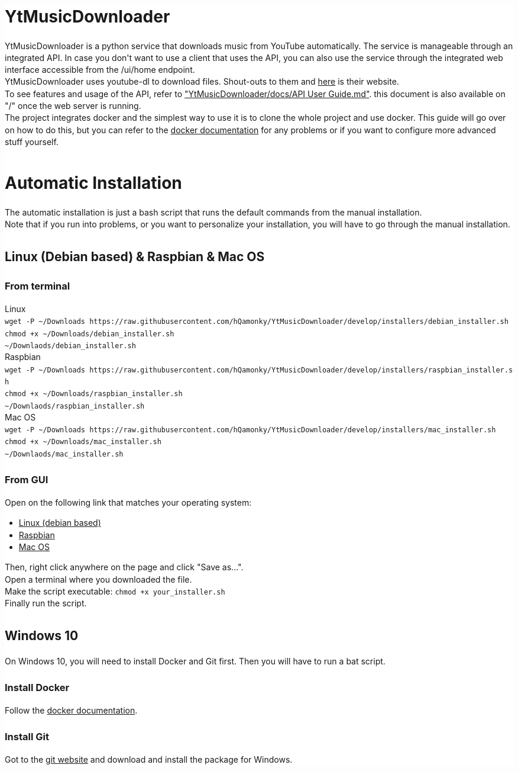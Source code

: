 # YtMusicDownloader
YtMusicDownloader is a python service that downloads music from YouTube automatically. The service is manageable through an integrated API. In case you don't want to use a client that uses the API, you can also use the service through the integrated web interface accessible from the /ui/home endpoint.  
YtMusicDownloader uses youtube-dl to download files. Shout-outs to them and [here](https://ytdl-org.github.io/youtube-dl/) is their website.  
To see features and usage of the API, refer to ["YtMusicDownloader/docs/API User Guide.md"](https://github.com/hQamonky/YtMusicDownloader/blob/master/docs/Api%20User%20Guide.md). this document is also available on "/" once the web server is running.  
The project integrates docker and the simplest way to use it is to clone the whole project and use docker. This guide will go over on how to do this, but you can refer to the [docker documentation](https://docs.docker.com/) for any problems or if you want to configure more advanced stuff yourself.
# Automatic Installation
The automatic installation is just a bash script that runs the default commands from the manual installation.  
Note that if you run into problems, or you want to personalize your installation, you will have to go through the manual installation. 
## Linux (Debian based) & Raspbian & Mac OS
### From terminal
Linux  
`wget -P ~/Downloads https://raw.githubusercontent.com/hQamonky/YtMusicDownloader/develop/installers/debian_installer.sh`  
`chmod +x ~/Downloads/debian_installer.sh`  
`~/Downlaods/debian_installer.sh`  
Raspbian  
`wget -P ~/Downloads https://raw.githubusercontent.com/hQamonky/YtMusicDownloader/develop/installers/raspbian_installer.sh`  
`chmod +x ~/Downloads/raspbian_installer.sh`  
`~/Downlaods/raspbian_installer.sh`  
Mac OS  
`wget -P ~/Downloads https://raw.githubusercontent.com/hQamonky/YtMusicDownloader/develop/installers/mac_installer.sh`  
`chmod +x ~/Downloads/mac_installer.sh`  
`~/Downlaods/mac_installer.sh`  
### From GUI
Open on the following link that matches your operating system:  
- [Linux (debian based)](https://raw.githubusercontent.com/hQamonky/YtMusicDownloader/master/installers/debian_installer.sh)  
- [Raspbian](https://raw.githubusercontent.com/hQamonky/YtMusicDownloader/master/installers/raspbian_installer.sh)  
- [Mac OS](https://raw.githubusercontent.com/hQamonky/YtMusicDownloader/master/installers/mac_installer.sh)  

Then, right click anywhere on the page and click "Save as...".  
Open a terminal where you downloaded the file.  
Make the script executable: `chmod +x your_installer.sh`  
Finally run the script.  
## Windows 10
On Windows 10, you will need to install Docker and Git first. Then you will have to run a bat script.  
### Install Docker
Follow the [docker documentation](https://docs.docker.com/get-docker/).  
### Install Git
Got to the [git website](https://git-scm.com/downloads) and download and install the package for Windows.  